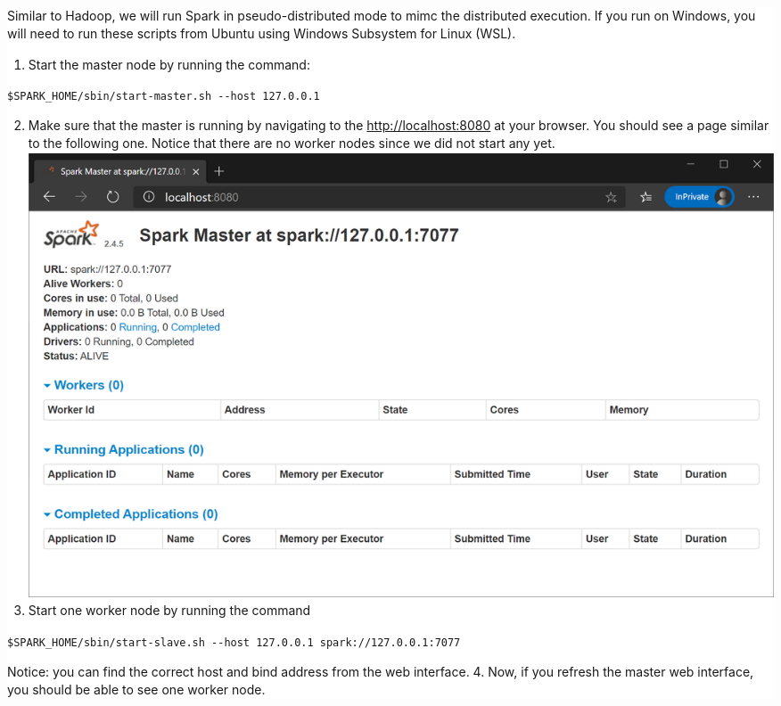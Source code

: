 Similar to Hadoop, we will run Spark in pseudo-distributed mode to mimc the distributed execution. If you run on Windows, you will need to run these scripts from Ubuntu using Windows Subsystem for Linux (WSL).
1. Start the master node by running the command:
```text
$SPARK_HOME/sbin/start-master.sh --host 127.0.0.1
```
2. Make sure that the master is running by navigating to the [http://localhost:8080](http://localhost:8080) at your browser. You should see a page similar to the following one. Notice that there are no worker nodes since we did not start any yet.
![Spark master with no slave/worker nodes](images/spark-master-no-slaves.png)
3. Start one worker node by running the command 
```text
$SPARK_HOME/sbin/start-slave.sh --host 127.0.0.1 spark://127.0.0.1:7077
```
Notice: you can find the correct host and bind address from the web interface.
4. Now, if you refresh the master web interface, you should be able to see one worker node.